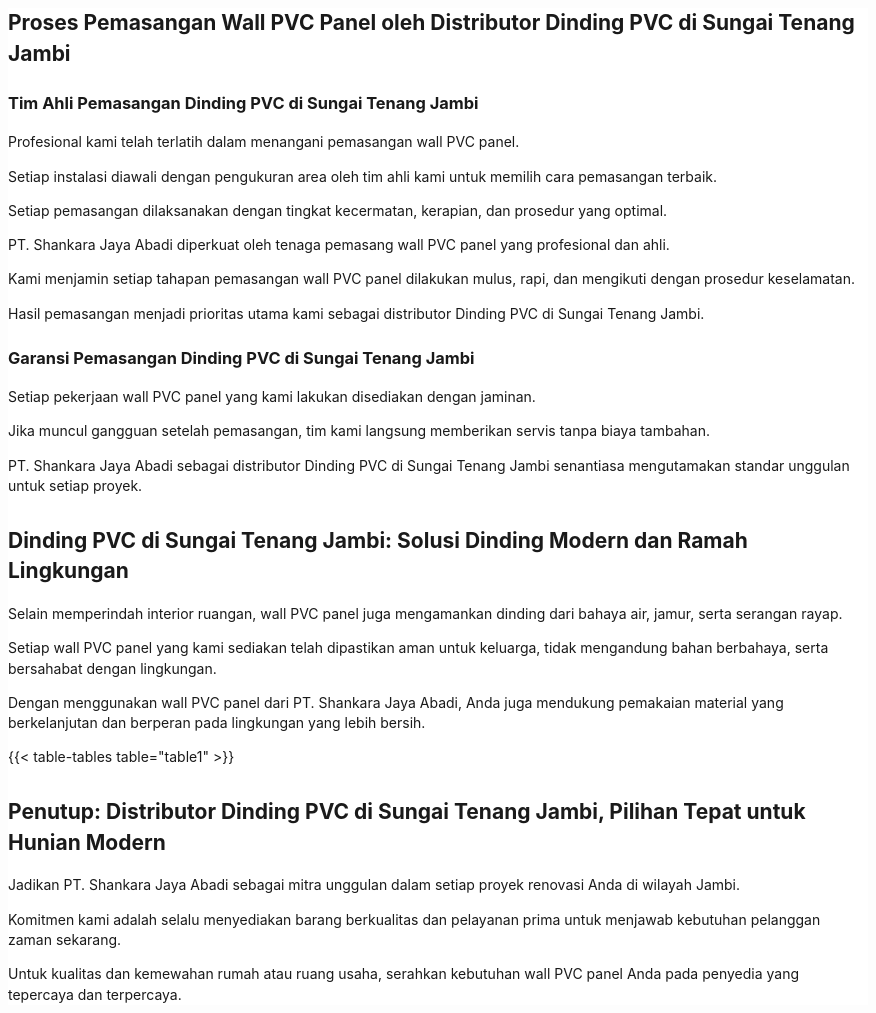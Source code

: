 ## Proses Pemasangan Wall PVC Panel oleh Distributor Dinding PVC di Sungai Tenang Jambi

### Tim Ahli Pemasangan Dinding PVC di Sungai Tenang Jambi

Profesional kami telah terlatih dalam menangani pemasangan wall PVC panel.

Setiap instalasi diawali dengan pengukuran area oleh tim ahli kami untuk memilih cara pemasangan terbaik.

Setiap pemasangan dilaksanakan dengan tingkat kecermatan, kerapian, dan prosedur yang optimal.

PT. Shankara Jaya Abadi diperkuat oleh tenaga pemasang wall PVC panel yang profesional dan ahli.

Kami menjamin setiap tahapan pemasangan wall PVC panel dilakukan mulus, rapi, dan mengikuti dengan prosedur keselamatan.

Hasil pemasangan menjadi prioritas utama kami sebagai distributor Dinding PVC di Sungai Tenang Jambi.

### Garansi Pemasangan Dinding PVC di Sungai Tenang Jambi

Setiap pekerjaan wall PVC panel yang kami lakukan disediakan dengan jaminan.

Jika muncul gangguan setelah pemasangan, tim kami langsung memberikan servis tanpa biaya tambahan.

PT. Shankara Jaya Abadi sebagai distributor Dinding PVC di Sungai Tenang Jambi senantiasa mengutamakan standar unggulan untuk setiap proyek.

## Dinding PVC di Sungai Tenang Jambi: Solusi Dinding Modern dan Ramah Lingkungan

Selain memperindah interior ruangan, wall PVC panel juga mengamankan dinding dari bahaya air, jamur, serta serangan rayap.

Setiap wall PVC panel yang kami sediakan telah dipastikan aman untuk keluarga, tidak mengandung bahan berbahaya, serta bersahabat dengan lingkungan.

Dengan menggunakan wall PVC panel dari PT. Shankara Jaya Abadi, Anda juga mendukung pemakaian material yang berkelanjutan dan berperan pada lingkungan yang lebih bersih.

{{< table-tables table="table1" >}}

## Penutup: Distributor Dinding PVC di Sungai Tenang Jambi, Pilihan Tepat untuk Hunian Modern

Jadikan PT. Shankara Jaya Abadi sebagai mitra unggulan dalam setiap proyek renovasi Anda di wilayah Jambi.

Komitmen kami adalah selalu menyediakan barang berkualitas dan pelayanan prima untuk menjawab kebutuhan pelanggan zaman sekarang.

Untuk kualitas dan kemewahan rumah atau ruang usaha, serahkan kebutuhan wall PVC panel Anda pada penyedia yang tepercaya dan terpercaya.